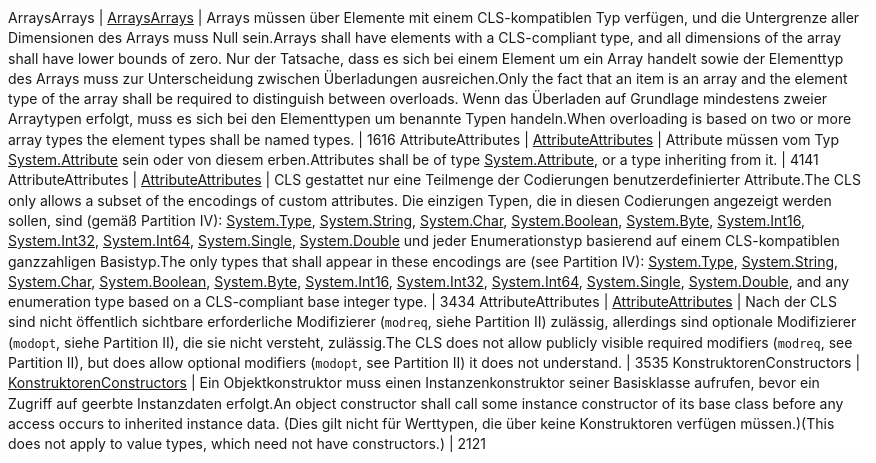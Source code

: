 <span data-ttu-id="b79d9-171">Arrays</span><span class="sxs-lookup"><span data-stu-id="b79d9-171">Arrays</span></span> | [<span data-ttu-id="b79d9-172">Arrays</span><span class="sxs-lookup"><span data-stu-id="b79d9-172">Arrays</span></span>](#arrays) | <span data-ttu-id="b79d9-173">Arrays müssen über Elemente mit einem CLS-kompatiblen Typ verfügen, und die Untergrenze aller Dimensionen des Arrays muss Null sein.</span><span class="sxs-lookup"><span data-stu-id="b79d9-173">Arrays shall have elements with a CLS-compliant type, and all dimensions of the array shall have lower bounds of zero.</span></span> <span data-ttu-id="b79d9-174">Nur der Tatsache, dass es sich bei einem Element um ein Array handelt sowie der Elementtyp des Arrays muss zur Unterscheidung zwischen Überladungen ausreichen.</span><span class="sxs-lookup"><span data-stu-id="b79d9-174">Only the fact that an item is an array and the element type of the array shall be required to distinguish between overloads.</span></span> <span data-ttu-id="b79d9-175">Wenn das Überladen auf Grundlage mindestens zweier Arraytypen erfolgt, muss es sich bei den Elementtypen um benannte Typen handeln.</span><span class="sxs-lookup"><span data-stu-id="b79d9-175">When overloading is based on two or more array types the element types shall be named types.</span></span> | <span data-ttu-id="b79d9-176">16</span><span class="sxs-lookup"><span data-stu-id="b79d9-176">16</span></span>
<span data-ttu-id="b79d9-177">Attribute</span><span class="sxs-lookup"><span data-stu-id="b79d9-177">Attributes</span></span> | [<span data-ttu-id="b79d9-178">Attribute</span><span class="sxs-lookup"><span data-stu-id="b79d9-178">Attributes</span></span>](#attributes) | <span data-ttu-id="b79d9-179">Attribute müssen vom Typ [System.Attribute](xref:System.Attribute) sein oder von diesem erben.</span><span class="sxs-lookup"><span data-stu-id="b79d9-179">Attributes shall be of type [System.Attribute](xref:System.Attribute), or a type inheriting from it.</span></span> | <span data-ttu-id="b79d9-180">41</span><span class="sxs-lookup"><span data-stu-id="b79d9-180">41</span></span>
<span data-ttu-id="b79d9-181">Attribute</span><span class="sxs-lookup"><span data-stu-id="b79d9-181">Attributes</span></span> | [<span data-ttu-id="b79d9-182">Attribute</span><span class="sxs-lookup"><span data-stu-id="b79d9-182">Attributes</span></span>](#attributes) | <span data-ttu-id="b79d9-183">CLS gestattet nur eine Teilmenge der Codierungen benutzerdefinierter Attribute.</span><span class="sxs-lookup"><span data-stu-id="b79d9-183">The CLS only allows a subset of the encodings of custom attributes.</span></span> <span data-ttu-id="b79d9-184">Die einzigen Typen, die in diesen Codierungen angezeigt werden sollen, sind (gemäß Partition IV): [System.Type](xref:System.Type), [System.String](xref:System.String), [System.Char](xref:System.Char), [System.Boolean](xref:System.Boolean), [System.Byte](xref:System.Byte), [System.Int16](xref:System.Int16), [System.Int32](xref:System.Int32), [System.Int64](xref:System.Int64), [System.Single](xref:System.Single), [System.Double](xref:System.Double) und jeder Enumerationstyp basierend auf einem CLS-kompatiblen ganzzahligen Basistyp.</span><span class="sxs-lookup"><span data-stu-id="b79d9-184">The only types that shall appear in these encodings are (see Partition IV): [System.Type](xref:System.Type), [System.String](xref:System.String), [System.Char](xref:System.Char), [System.Boolean](xref:System.Boolean), [System.Byte](xref:System.Byte), [System.Int16](xref:System.Int16), [System.Int32](xref:System.Int32), [System.Int64](xref:System.Int64), [System.Single](xref:System.Single), [System.Double](xref:System.Double), and any enumeration type based on a CLS-compliant base integer type.</span></span> | <span data-ttu-id="b79d9-185">34</span><span class="sxs-lookup"><span data-stu-id="b79d9-185">34</span></span>
<span data-ttu-id="b79d9-186">Attribute</span><span class="sxs-lookup"><span data-stu-id="b79d9-186">Attributes</span></span> | [<span data-ttu-id="b79d9-187">Attribute</span><span class="sxs-lookup"><span data-stu-id="b79d9-187">Attributes</span></span>](#attributes) | <span data-ttu-id="b79d9-188">Nach der CLS sind nicht öffentlich sichtbare erforderliche Modifizierer (`modreq`, siehe Partition II) zulässig, allerdings sind optionale Modifizierer (`modopt`, siehe Partition II), die sie nicht versteht, zulässig.</span><span class="sxs-lookup"><span data-stu-id="b79d9-188">The CLS does not allow publicly visible required modifiers (`modreq`, see Partition II), but does allow optional modifiers (`modopt`, see Partition II) it does not understand.</span></span> | <span data-ttu-id="b79d9-189">35</span><span class="sxs-lookup"><span data-stu-id="b79d9-189">35</span></span>
<span data-ttu-id="b79d9-190">Konstruktoren</span><span class="sxs-lookup"><span data-stu-id="b79d9-190">Constructors</span></span> | [<span data-ttu-id="b79d9-191">Konstruktoren</span><span class="sxs-lookup"><span data-stu-id="b79d9-191">Constructors</span></span>](#constructors) | <span data-ttu-id="b79d9-192">Ein Objektkonstruktor muss einen Instanzenkonstruktor seiner Basisklasse aufrufen, bevor ein Zugriff auf geerbte Instanzdaten erfolgt.</span><span class="sxs-lookup"><span data-stu-id="b79d9-192">An object constructor shall call some instance constructor of its base class before any access occurs to inherited instance data.</span></span> <span data-ttu-id="b79d9-193">(Dies gilt nicht für Werttypen, die über keine Konstruktoren verfügen müssen.)</span><span class="sxs-lookup"><span data-stu-id="b79d9-193">(This does not apply to value types, which need not have constructors.)</span></span>  | <span data-ttu-id="b79d9-194">21</span><span class="sxs-lookup"><span data-stu-id="b79d9-194">21</span></span>